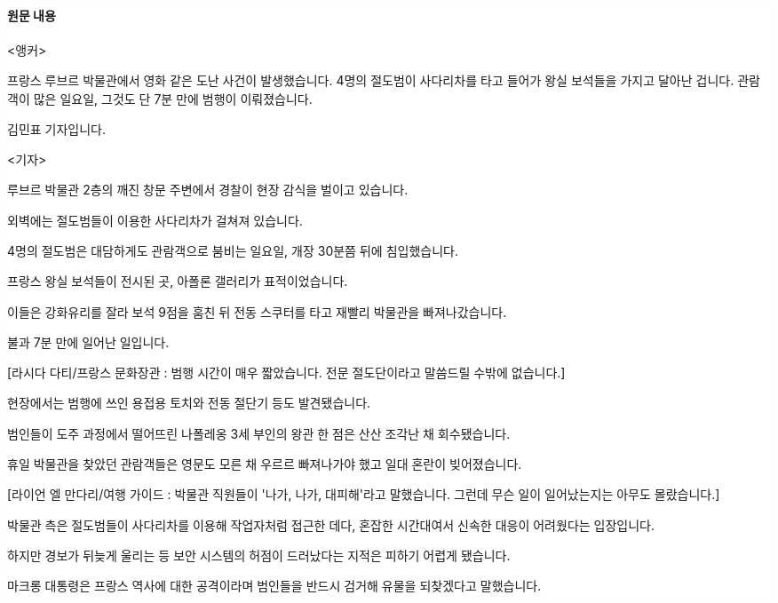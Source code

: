 #### 원문 내용

<앵커>



프랑스 루브르 박물관에서 영화 같은 도난 사건이 발생했습니다. 4명의 절도범이 사다리차를 타고 들어가 왕실 보석들을 가지고 달아난 겁니다. 관람객이 많은 일요일, 그것도 단 7분 만에 범행이 이뤄졌습니다.



김민표 기자입니다.



<기자>



루브르 박물관 2층의 깨진 창문 주변에서 경찰이 현장 감식을 벌이고 있습니다.



외벽에는 절도범들이 이용한 사다리차가 걸쳐져 있습니다.



4명의 절도범은 대담하게도 관람객으로 붐비는 일요일, 개장 30분쯤 뒤에 침입했습니다.



프랑스 왕실 보석들이 전시된 곳, 아폴론 갤러리가 표적이었습니다.



이들은 강화유리를 잘라 보석 9점을 훔친 뒤 전동 스쿠터를 타고 재빨리 박물관을 빠져나갔습니다.



불과 7분 만에 일어난 일입니다.



[라시다 다티/프랑스 문화장관 : 범행 시간이 매우 짧았습니다. 전문 절도단이라고 말씀드릴 수밖에 없습니다.]



현장에서는 범행에 쓰인 용접용 토치와 전동 절단기 등도 발견됐습니다.



범인들이 도주 과정에서 떨어뜨린 나폴레옹 3세 부인의 왕관 한 점은 산산 조각난 채 회수됐습니다.



휴일 박물관을 찾았던 관람객들은 영문도 모른 채 우르르 빠져나가야 했고 일대 혼란이 빚어졌습니다.



[라이언 엘 만다리/여행 가이드 : 박물관 직원들이 '나가, 나가, 대피해'라고 말했습니다. 그런데 무슨 일이 일어났는지는 아무도 몰랐습니다.]



박물관 측은 절도범들이 사다리차를 이용해 작업자처럼 접근한 데다, 혼잡한 시간대여서 신속한 대응이 어려웠다는 입장입니다.



하지만 경보가 뒤늦게 울리는 등 보안 시스템의 허점이 드러났다는 지적은 피하기 어렵게 됐습니다.



마크롱 대통령은 프랑스 역사에 대한 공격이라며 범인들을 반드시 검거해 유물을 되찾겠다고 말했습니다.


